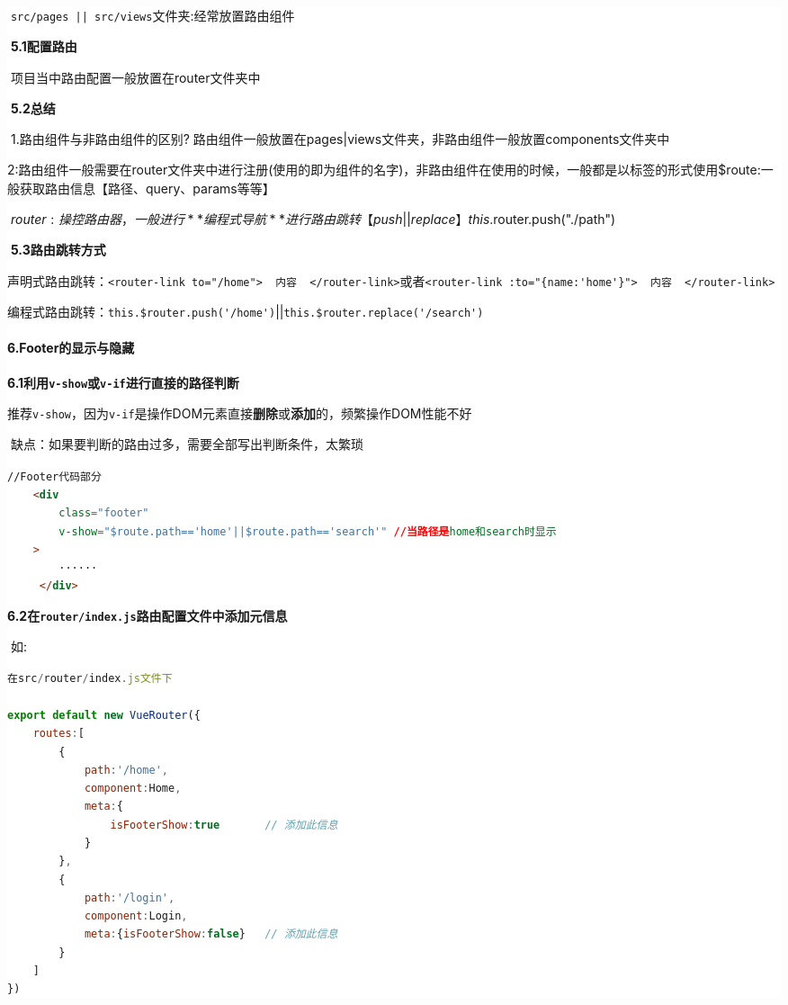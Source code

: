 ​	`src/pages || src/views`文件夹:经常放置路由组件

​	**5.1配置路由**

​	项目当中路由配置一般放置在router文件夹中

​	**5.2总结**

​	1.路由组件与非路由组件的区别?
​		路由组件一般放置在pages|views文件夹，非路由组件一般放置components文件夹中

​	2:路由组件一般需要在router文件夹中进行注册(使用的即为组件的名字)，非路由组件在使用的时候，一般都是以标签的形式使用
​		$route:一般获取路由信息【路径、query、params等等】

​		$router: 操控路由器，一般进行**编程式导航**进行路由跳转【push || replace】 this.$router.push("./path")

​	**5.3路由跳转方式**

​		声明式路由跳转：`<router-link to="/home">  内容  </router-link>`或者`<router-link :to="{name:'home'}">  内容  </router-link>`

​		编程式路由跳转：`this.$router.push('/home')`||`this.$router.replace('/search')`

#### 6.Footer的显示与隐藏

​	**6.1利用`v-show`或`v-if`进行直接的路径判断**

​	推荐`v-show`，因为`v-if`是操作DOM元素直接**删除**或**添加**的，频繁操作DOM性能不好

​	缺点：如果要判断的路由过多，需要全部写出判断条件，太繁琐

```html
//Footer代码部分
	<div 
		class="footer"
		v-show="$route.path=='home'||$route.path=='search'"	//当路径是home和search时显示
	>
		······
     </div>
```

​	**6.2在`router/index.js`路由配置文件中添加元信息**

​	如:	

```js
在src/router/index.js文件下

export default new VueRouter({
	routes:[
        {
            path:'/home',
            component:Home,
            meta:{
                isFooterShow:true		// 添加此信息
            }
        },
        {
            path:'/login',
            component:Login,
            meta:{isFooterShow:false}	// 添加此信息
        }
    ]
})
```

